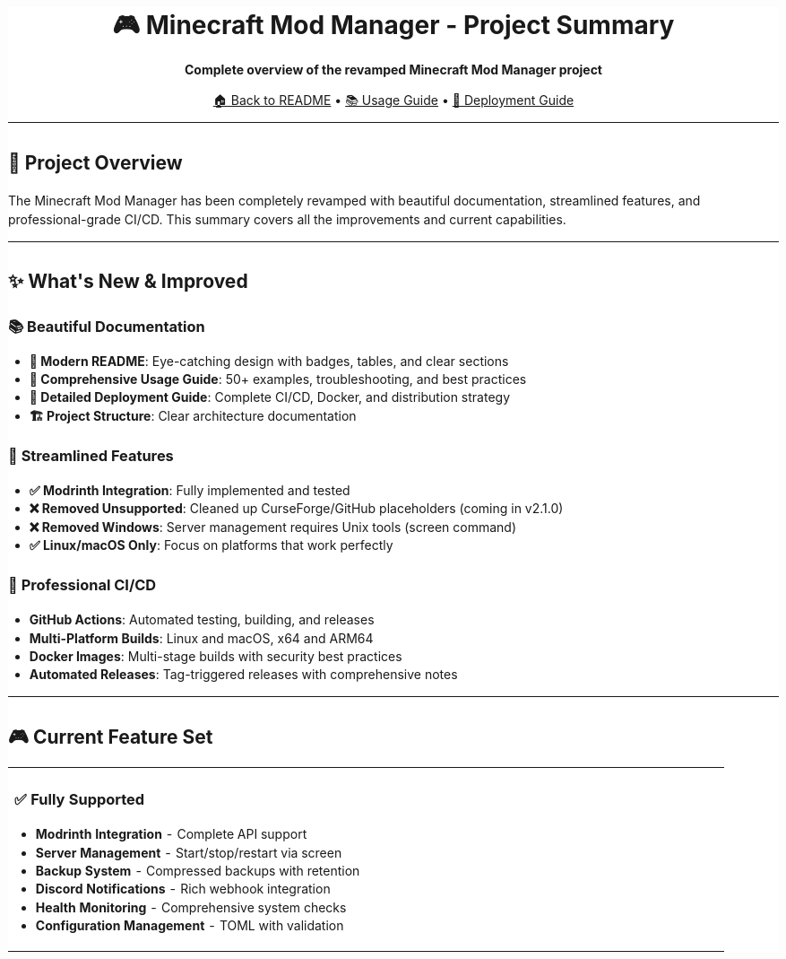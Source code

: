 <div align="center">

# 🎮 Minecraft Mod Manager - Project Summary

**Complete overview of the revamped Minecraft Mod Manager project**

[🏠 Back to README](README.md) • [📚 Usage Guide](USAGE_GUIDE.md) • [🚀 Deployment Guide](DEPLOYMENT_GUIDE.md)

</div>

---

## 🎯 Project Overview

The Minecraft Mod Manager has been completely revamped with beautiful documentation, streamlined features, and professional-grade CI/CD. This summary covers all the improvements and current capabilities.

---

## ✨ What's New & Improved

### 📚 **Beautiful Documentation**
- **🎨 Modern README**: Eye-catching design with badges, tables, and clear sections
- **📖 Comprehensive Usage Guide**: 50+ examples, troubleshooting, and best practices
- **🚀 Detailed Deployment Guide**: Complete CI/CD, Docker, and distribution strategy
- **🏗️ Project Structure**: Clear architecture documentation

### 🔧 **Streamlined Features**
- **✅ Modrinth Integration**: Fully implemented and tested
- **❌ Removed Unsupported**: Cleaned up CurseForge/GitHub placeholders (coming in v2.1.0)
- **❌ Removed Windows**: Server management requires Unix tools (screen command)
- **✅ Linux/macOS Only**: Focus on platforms that work perfectly

### 🚀 **Professional CI/CD**
- **GitHub Actions**: Automated testing, building, and releases
- **Multi-Platform Builds**: Linux and macOS, x64 and ARM64
- **Docker Images**: Multi-stage builds with security best practices
- **Automated Releases**: Tag-triggered releases with comprehensive notes

---

## 🎮 Current Feature Set

<table>
<tr>
<td width="50%">

### ✅ **Fully Supported**
- **Modrinth Integration** - Complete API support
- **Server Management** - Start/stop/restart via screen
- **Backup System** - Compressed backups with retention
- **Discord Notifications** - Rich webhook integration
- **Health Monitoring** - Comprehensive system checks
- **Configuration Management** - TOML with validation
